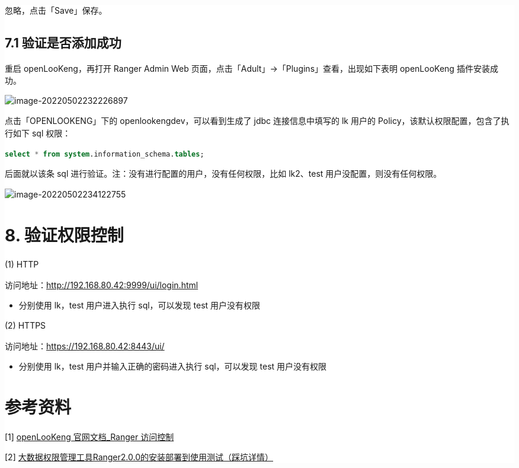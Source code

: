 忽略，点击「Save」保存。

## 7.1 验证是否添加成功

重启 openLooKeng，再打开 Ranger Admin Web 页面，点击「Adult」->「Plugins」查看，出现如下表明 openLooKeng 插件安装成功。

![image-20220502232226897](https://img-1256179949.cos.ap-shanghai.myqcloud.com/image-20220502232226897.png)

点击「OPENLOOKENG」下的 openlookengdev，可以看到生成了 jdbc 连接信息中填写的 lk 用户的 Policy，该默认权限配置，包含了执行如下 sql 权限：

``` sql
select * from system.information_schema.tables;
```

后面就以该条 sql 进行验证。注：没有进行配置的用户，没有任何权限，比如 lk2、test 用户没配置，则没有任何权限。

![image-20220502234122755](https://img-1256179949.cos.ap-shanghai.myqcloud.com/image-20220502234122755.png)



# 8. 验证权限控制

(1) HTTP

访问地址：http://192.168.80.42:9999/ui/login.html

- 分别使用 lk，test 用户进入执行 sql，可以发现 test 用户没有权限

(2) HTTPS

访问地址：https://192.168.80.42:8443/ui/

- 分别使用 lk，test 用户并输入正确的密码进入执行 sql，可以发现 test 用户没有权限



# 参考资料

[1] [openLooKeng 官网文档_Ranger 访问控制](https://openlookeng.io/zh-cn/docs/docs/security/ranger-access-control.html)

[2] [大数据权限管理工具Ranger2.0.0的安装部署到使用测试（踩坑详情）](https://juejin.cn/post/6844904159930482696)
